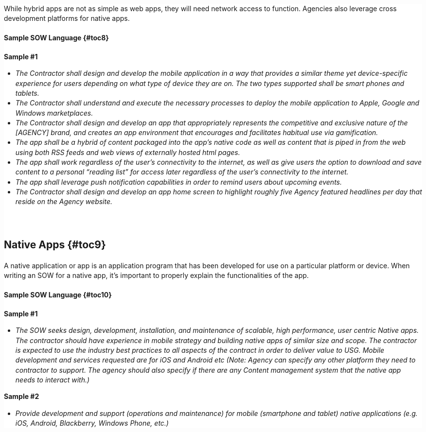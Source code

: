 While hybrid apps are not as simple as web apps, they will need network access to function. Agencies also leverage cross development platforms for native apps.

#### <a name="Sample Language for Specific Mobile Products-Hybrid Apps--Sample SOW Language"></a>Sample SOW Language {#toc8}

**Sample #1**

  - _The Contractor shall design and develop the mobile application in a way that provides a similar theme yet device-specific experience for users depending on what type of device they are on. The two types supported shall be smart phones and tablets._
  - _The Contractor shall understand and execute the necessary processes to deploy the mobile application to Apple, Google and Windows marketplaces._
  - _The Contractor shall design and develop an app that appropriately represents the competitive and exclusive nature of the [AGENCY] brand, and creates an app environment that encourages and facilitates habitual use via gamification._
  - _The app shall be a hybrid of content packaged into the app’s native code as well as content that is piped in from the web using both RSS feeds and web views of externally hosted html pages._
  - _The app shall work regardless of the user’s connectivity to the internet, as well as give users the option to download and save content to a personal “reading list” for access later regardless of the user’s connectivity to the internet._
  - _The app shall leverage push notification capabilities in order to remind users about upcoming events._
  - _The Contractor shall design and develop an app home screen to highlight roughly five Agency featured headlines per day that reside on the Agency website._

&nbsp;

## <a name="Sample Language for Specific Mobile Products-Native Apps"></a>Native Apps<a name="NativeSOW"></a> {#toc9}

A native application or app is an application program that has been developed for use on a particular platform or device. When writing an SOW for a native app, it’s important to properly explain the functionalities of the app.

#### <a name="Sample Language for Specific Mobile Products-Native Apps--Sample SOW Language"></a>Sample SOW Language {#toc10}

**Sample #1**

  - _The SOW seeks design, development, installation, and maintenance of scalable, high performance, user centric Native apps. The contractor should have experience in mobile strategy and building native apps of similar size and scope. The contractor is expected to use the industry best practices to all aspects of the contract in order to deliver value to USG. Mobile development and services requested are for iOS and Android etc (Note: Agency can specify any other platform they need to contractor to support. The agency should also specify if there are any Content management system that the native app needs to interact with.)_

**Sample #2**

  - _Provide development and support (operations and maintenance) for mobile (smartphone and tablet) native applications (e.g. iOS, Android, Blackberry, Windows Phone, etc.)_
